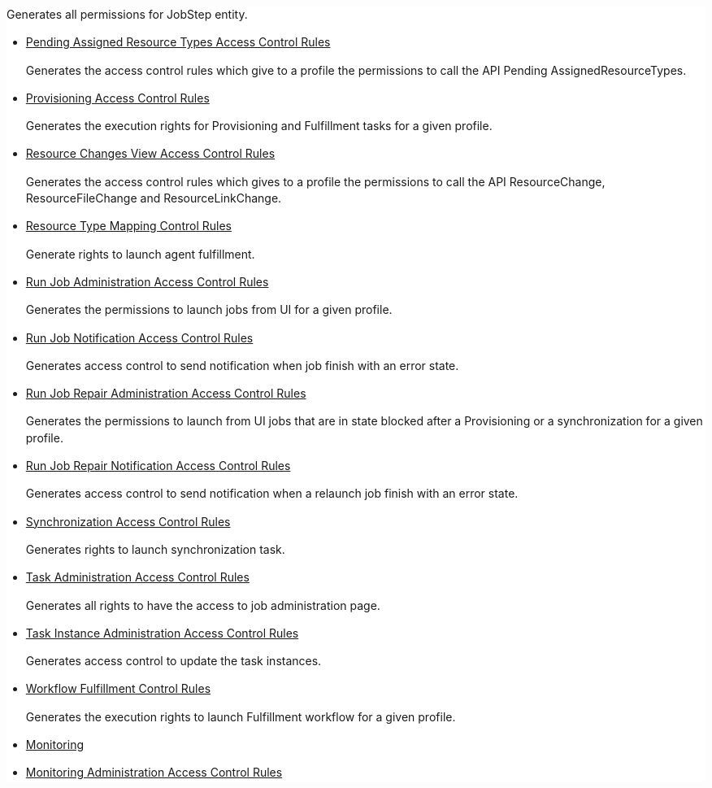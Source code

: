   Generates all permissions for JobStep entity.
* [Pending Assigned Resource Types Access Control Rules](accesscontrolrules/jobs/pendingassignedresourcetypesaccesscontrolrules/index "Pending Assigned Resource Types Access Control Rules")

  Generates the access control rules which give to a profile the permissions to call the API Pending AssignedResourceTypes.
* [Provisioning Access Control Rules](accesscontrolrules/jobs/provisioningaccesscontrolrules/index "Provisioning Access Control Rules")

  Generates the execution rights for Provisioning and Fulfillment tasks for a given profile.
* [Resource Changes View Access Control Rules](accesscontrolrules/jobs/resourcechangesviewaccesscontrolrules/index "Resource Changes View Access Control Rules")

  Generates the access control rules which gives to a profile the permissions to call the API ResourceChange, ResourceFileChange and ResourceLinkChange.
* [Resource Type Mapping Control Rules](accesscontrolrules/jobs/resourcetypemappingcontrolrules/index "ResourceTypeMappingControlRules")

  Generate rights to launch agent fulfillment.
* [Run Job Administration Access Control Rules](accesscontrolrules/jobs/runjobadministrationaccesscontrolrules/index "Run Job Administration Access Control Rules")

  Generates the permissions to launch jobs from UI for a given profile.
* [Run Job Notification Access Control Rules](accesscontrolrules/jobs/runjobnotificationaccesscontrolrules/index "Run Job Notification Access Control Rules")

  Generates access control to send notification when job finish with an error state.
* [Run Job Repair Administration Access Control Rules](accesscontrolrules/jobs/runjobrepairadministrationaccesscontrolrules/index "Run Job Repair Administration Access Control Rules")

  Generates the permissions to launch from UI jobs that are in state blocked after a Provisioning or a synchronization for a given profile.
* [Run Job Repair Notification Access Control Rules](accesscontrolrules/jobs/runjobrepairnotificationaccesscontrolrules/index "Run Job Repair Notification Access Control Rules")

  Generates access control to send notification when a relaunch job finish with an error state.
* [Synchronization Access Control Rules](accesscontrolrules/jobs/synchronizationaccesscontrolrules/index "Synchronization Access Control Rules")

  Generates rights to launch synchronization task.
* [Task Administration Access Control Rules](accesscontrolrules/jobs/taskadministrationaccesscontrolrules/index "Task Administration Access Control Rules")

  Generates all rights to have the access to job administration page.
* [Task Instance Administration Access Control Rules](accesscontrolrules/jobs/taskinstanceadministrationaccesscontrolrules/index "Task Instance Administration Access Control Rules")

  Generates access control to update the task instances.
* [Workflow Fulfillment Control Rules](accesscontrolrules/jobs/workflowfulfillmentcontrolrules/index "Workflow Fulfillment Control Rules")

  Generates the execution rights to launch Fulfillment workflow for a given profile.

* [Monitoring](accesscontrolrules/monitoring/index "Monitoring")

* [Monitoring Administration Access Control Rules](accesscontrolrules/monitoring/monitoringadministrationaccesscontrolrules/index "Monitoring Administration Access Control Rules")
